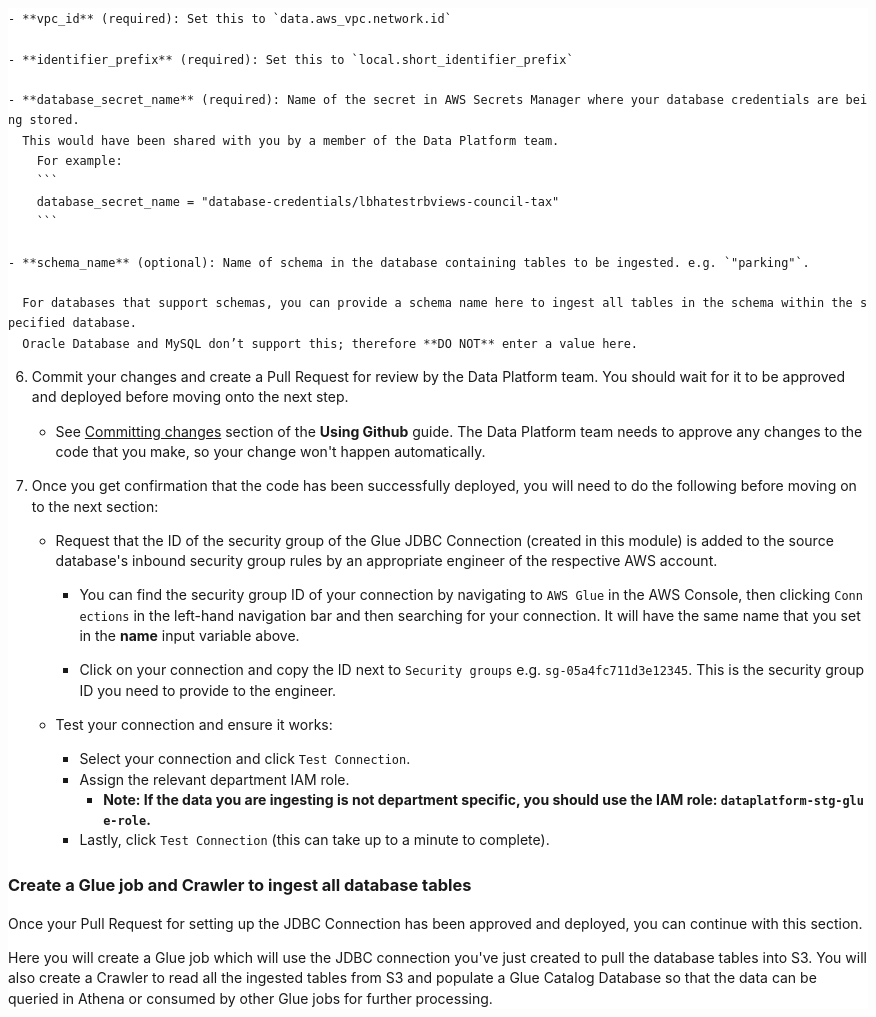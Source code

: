     - **vpc_id** (required): Set this to `data.aws_vpc.network.id`

    - **identifier_prefix** (required): Set this to `local.short_identifier_prefix`
  
    - **database_secret_name** (required): Name of the secret in AWS Secrets Manager where your database credentials are being stored. 
      This would have been shared with you by a member of the Data Platform team. 
        For example:
        ```
        database_secret_name = "database-credentials/lbhatestrbviews-council-tax"
        ```

    - **schema_name** (optional): Name of schema in the database containing tables to be ingested. e.g. `"parking"`.
      
      For databases that support schemas, you can provide a schema name here to ingest all tables in the schema within the specified database.
      Oracle Database and MySQL don’t support this; therefore **DO NOT** enter a value here.

6. Commit your changes and create a Pull Request for review by the Data Platform team. 
   You should wait for it to be approved and deployed before moving onto the next step.
    - See [Committing changes][committing-changes] section of the **Using Github** guide.
    The Data Platform team needs to approve any changes to the code that you make, so your change won't happen automatically.

7. Once you get confirmation that the code has been successfully deployed,
you will need to do the following before moving on to the next section:
   - Request that the ID of the security group of the Glue JDBC Connection (created in this module) is added to the source database's inbound security group rules by an appropriate engineer of the respective AWS account.
     
     - You can find the security group ID of your connection by navigating to `AWS Glue` in the AWS Console, 
       then clicking `Connections` in the left-hand navigation bar and then searching for your connection.
        It will have the same name that you set in the **name** input variable above.
       
     - Click on your connection and copy the ID next to `Security groups` e.g. `sg-05a4fc711d3e12345`.
    This is the security group ID you need to provide to the engineer.
      
    - Test your connection and ensure it works:
        - Select your connection and click `Test Connection`.
        - Assign the relevant department IAM role.
          - **Note: If the data you are ingesting is not department specific, you should use the IAM role: `dataplatform-stg-glue-role`.**
        - Lastly, click `Test Connection` (this can take up to a minute to complete).
 
### Create a Glue job and Crawler to ingest all database tables 
Once your Pull Request for setting up the JDBC Connection has been approved and deployed, you can continue with this section.

Here you will create a Glue job which will use the JDBC connection you've just created to pull the database tables into S3. 
You will also create a Crawler to read all the ingested tables from S3 and populate a Glue Catalog Database so that the
data can be queried in Athena or consumed by other Glue jobs for further processing.


[jdbc-connection-properties]: https://docs.aws.amazon.com/glue/latest/dg/connection-defining.html
[database-ingestion]: ../../spikes/mssql-ingestion.md
[committing-changes]: ../getting-set-up/using-github#committing-your-changes-to-the-data-platform-project
[terraform-directory]: https://github.com/LBHackney-IT/Data-Platform/tree/main/terraform
[getting-set-up]: ../getting-set-up/index.md
[project-module-example]: https://github.com/LBHackney-IT/Data-Platform/blob/main/terraform/29-mssql-ingestion.tf
[using-glue-studio]: ../transforming-data/using-aws-glue/001-using-glue-studio.md
[deploy-glue-job-and-crawler]: ../transforming-data/using-aws-glue/002-deploy-glue-jobs.md
[glue-jobs]: https://eu-west-2.console.aws.amazon.com/gluestudio/home?region=eu-west-2#/jobs 
[scheduling-glue-jobs]: ../transforming-data/using-aws-glue/002-deploy-glue-jobs.md#variables-used-for-scheduling-a-glue-job